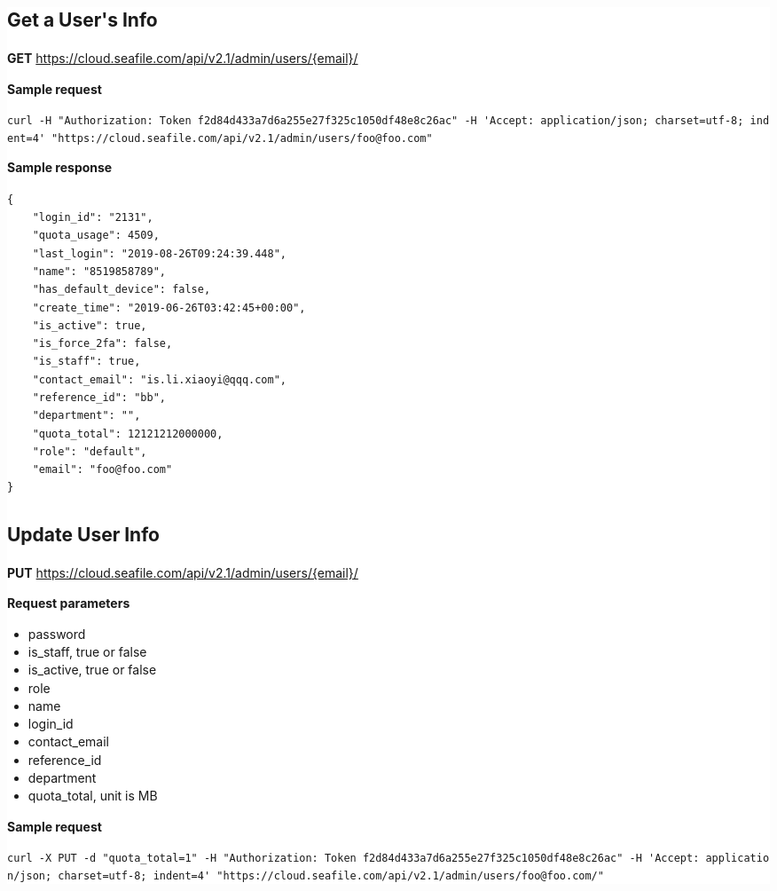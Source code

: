 ## Get a User's Info

**GET** <https://cloud.seafile.com/api/v2.1/admin/users/{email}/>

**Sample request**

```
curl -H "Authorization: Token f2d84d433a7d6a255e27f325c1050df48e8c26ac" -H 'Accept: application/json; charset=utf-8; indent=4' "https://cloud.seafile.com/api/v2.1/admin/users/foo@foo.com"

```

**Sample response**

```
{
    "login_id": "2131",
    "quota_usage": 4509,
    "last_login": "2019-08-26T09:24:39.448",
    "name": "8519858789",
    "has_default_device": false,
    "create_time": "2019-06-26T03:42:45+00:00",
    "is_active": true,
    "is_force_2fa": false,
    "is_staff": true,
    "contact_email": "is.li.xiaoyi@qqq.com",
    "reference_id": "bb",
    "department": "",
    "quota_total": 12121212000000,
    "role": "default",
    "email": "foo@foo.com"
}

```

## Update User Info

**PUT** <https://cloud.seafile.com/api/v2.1/admin/users/{email}/>

**Request parameters**

* password
* is_staff, true or false
* is_active, true or false
* role	
* name
* login_id
* contact_email
* reference_id
* department
* quota_total, unit is MB

**Sample request**

```
curl -X PUT -d "quota_total=1" -H "Authorization: Token f2d84d433a7d6a255e27f325c1050df48e8c26ac" -H 'Accept: application/json; charset=utf-8; indent=4' "https://cloud.seafile.com/api/v2.1/admin/users/foo@foo.com/"

```
